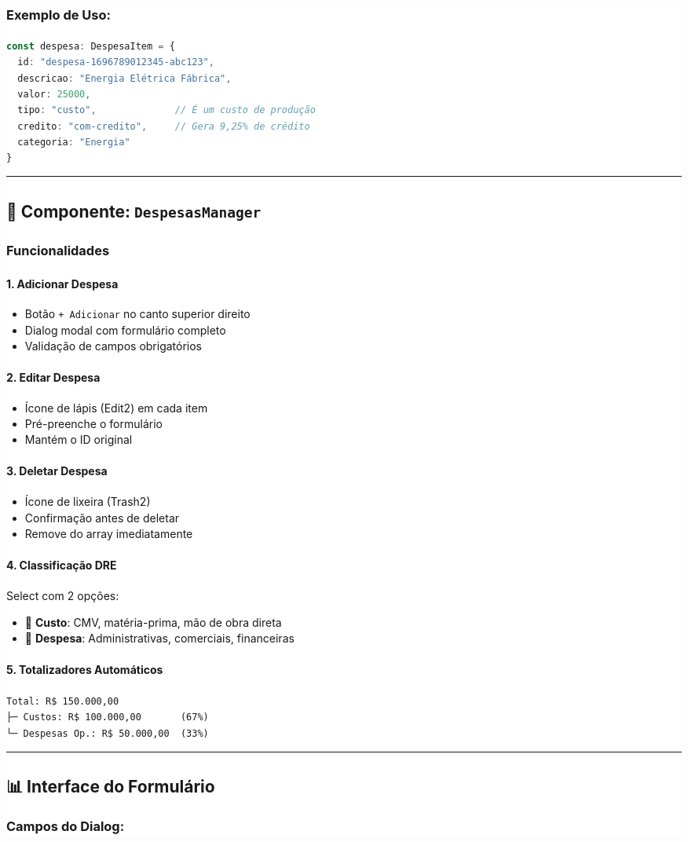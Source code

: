 ### Exemplo de Uso:
```typescript
const despesa: DespesaItem = {
  id: "despesa-1696789012345-abc123",
  descricao: "Energia Elétrica Fábrica",
  valor: 25000,
  tipo: "custo",              // É um custo de produção
  credito: "com-credito",     // Gera 9,25% de crédito
  categoria: "Energia"
}
```

---

## 🎨 Componente: `DespesasManager`

### Funcionalidades

#### 1. **Adicionar Despesa**
- Botão `+ Adicionar` no canto superior direito
- Dialog modal com formulário completo
- Validação de campos obrigatórios

#### 2. **Editar Despesa**
- Ícone de lápis (Edit2) em cada item
- Pré-preenche o formulário
- Mantém o ID original

#### 3. **Deletar Despesa**
- Ícone de lixeira (Trash2)
- Confirmação antes de deletar
- Remove do array imediatamente

#### 4. **Classificação DRE**
Select com 2 opções:
- 🔻 **Custo**: CMV, matéria-prima, mão de obra direta
- 🔺 **Despesa**: Administrativas, comerciais, financeiras

#### 5. **Totalizadores Automáticos**
```
Total: R$ 150.000,00
├─ Custos: R$ 100.000,00       (67%)
└─ Despesas Op.: R$ 50.000,00  (33%)
```

---

## 📊 Interface do Formulário

### Campos do Dialog:
